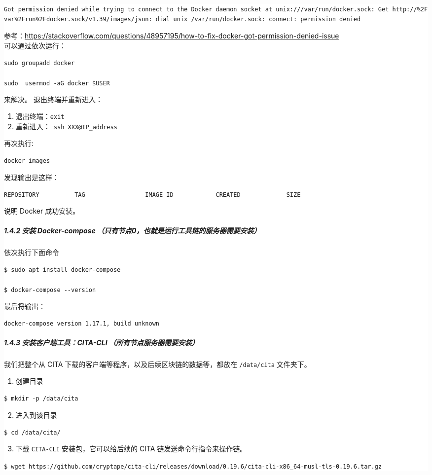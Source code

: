 ```shell
Got permission denied while trying to connect to the Docker daemon socket at unix:///var/run/docker.sock: Get http://%2Fvar%2Frun%2Fdocker.sock/v1.39/images/json: dial unix /var/run/docker.sock: connect: permission denied
```
参考：https://stackoverflow.com/questions/48957195/how-to-fix-docker-got-permission-denied-issue  
可以通过依次运行：
```shell
sudo groupadd docker

sudo  usermod -aG docker $USER
```
来解决。
退出终端并重新进入：
1. 退出终端：`exit`
2. 重新进入：` ssh XXX@IP_address`


再次执行:
```shell
docker images
```

发现输出是这样：
```shell
REPOSITORY          TAG                 IMAGE ID            CREATED             SIZE
```
说明 Docker 成功安装。

##### 1.4.2 安装 Docker-compose （只有节点0，也就是运行工具链的服务器需要安装）
依次执行下面命令
```shell
$ sudo apt install docker-compose

$ docker-compose --version
```

最后将输出：
```shell
docker-compose version 1.17.1, build unknown
```

##### 1.4.3 安装客户端工具：CITA-CLI （所有节点服务器需要安装）
我们把整个从 CITA 下载的客户端等程序，以及后续区块链的数据等，都放在 `/data/cita` 文件夹下。

1. 创建目录
```shell
$ mkdir -p /data/cita
```

2. 进入到该目录
```shell
$ cd /data/cita/
```

3. 下载 `CITA-CLI` 安装包，它可以给后续的 CITA 链发送命令行指令来操作链。
```shell
$ wget https://github.com/cryptape/cita-cli/releases/download/0.19.6/cita-cli-x86_64-musl-tls-0.19.6.tar.gz
```
